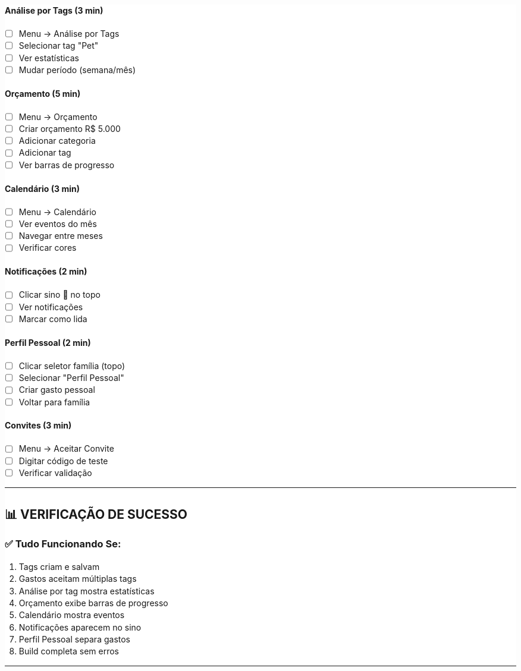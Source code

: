#### Análise por Tags (3 min)
- [ ] Menu → Análise por Tags
- [ ] Selecionar tag "Pet"
- [ ] Ver estatísticas
- [ ] Mudar período (semana/mês)

#### Orçamento (5 min)
- [ ] Menu → Orçamento
- [ ] Criar orçamento R$ 5.000
- [ ] Adicionar categoria
- [ ] Adicionar tag
- [ ] Ver barras de progresso

#### Calendário (3 min)
- [ ] Menu → Calendário
- [ ] Ver eventos do mês
- [ ] Navegar entre meses
- [ ] Verificar cores

#### Notificações (2 min)
- [ ] Clicar sino 🔔 no topo
- [ ] Ver notificações
- [ ] Marcar como lida

#### Perfil Pessoal (2 min)
- [ ] Clicar seletor família (topo)
- [ ] Selecionar "Perfil Pessoal"
- [ ] Criar gasto pessoal
- [ ] Voltar para família

#### Convites (3 min)
- [ ] Menu → Aceitar Convite
- [ ] Digitar código de teste
- [ ] Verificar validação

---

## 📊 VERIFICAÇÃO DE SUCESSO

### ✅ Tudo Funcionando Se:

1. Tags criam e salvam
2. Gastos aceitam múltiplas tags
3. Análise por tag mostra estatísticas
4. Orçamento exibe barras de progresso
5. Calendário mostra eventos
6. Notificações aparecem no sino
7. Perfil Pessoal separa gastos
8. Build completa sem erros

---
